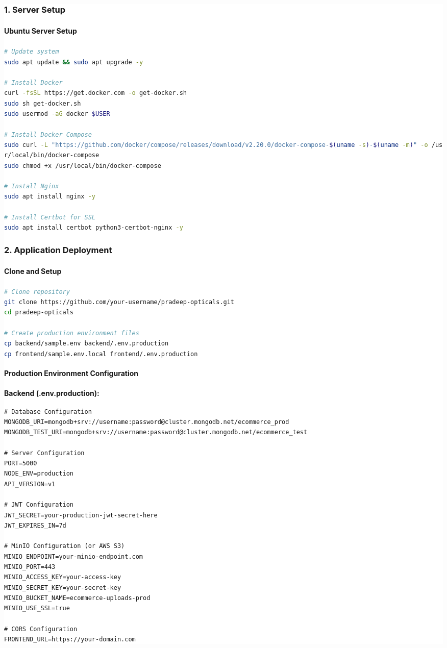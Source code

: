### 1. Server Setup

#### Ubuntu Server Setup
```bash
# Update system
sudo apt update && sudo apt upgrade -y

# Install Docker
curl -fsSL https://get.docker.com -o get-docker.sh
sudo sh get-docker.sh
sudo usermod -aG docker $USER

# Install Docker Compose
sudo curl -L "https://github.com/docker/compose/releases/download/v2.20.0/docker-compose-$(uname -s)-$(uname -m)" -o /usr/local/bin/docker-compose
sudo chmod +x /usr/local/bin/docker-compose

# Install Nginx
sudo apt install nginx -y

# Install Certbot for SSL
sudo apt install certbot python3-certbot-nginx -y
```

### 2. Application Deployment

#### Clone and Setup
```bash
# Clone repository
git clone https://github.com/your-username/pradeep-opticals.git
cd pradeep-opticals

# Create production environment files
cp backend/sample.env backend/.env.production
cp frontend/sample.env.local frontend/.env.production
```

#### Production Environment Configuration

**Backend (.env.production):**
```env
# Database Configuration
MONGODB_URI=mongodb+srv://username:password@cluster.mongodb.net/ecommerce_prod
MONGODB_TEST_URI=mongodb+srv://username:password@cluster.mongodb.net/ecommerce_test

# Server Configuration
PORT=5000
NODE_ENV=production
API_VERSION=v1

# JWT Configuration
JWT_SECRET=your-production-jwt-secret-here
JWT_EXPIRES_IN=7d

# MinIO Configuration (or AWS S3)
MINIO_ENDPOINT=your-minio-endpoint.com
MINIO_PORT=443
MINIO_ACCESS_KEY=your-access-key
MINIO_SECRET_KEY=your-secret-key
MINIO_BUCKET_NAME=ecommerce-uploads-prod
MINIO_USE_SSL=true

# CORS Configuration
FRONTEND_URL=https://your-domain.com
```
